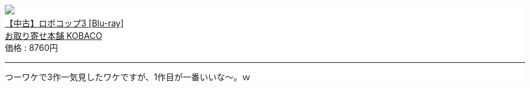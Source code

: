 <div class="ad-rakuten">
  <div class="ad-rakuten-image">
    <a href="https://hb.afl.rakuten.co.jp/hgc/g00tjy82.waxyc665.g00tjy82.waxyd5ad/?pc=https%3A%2F%2Fitem.rakuten.co.jp%2Fkobaco-003%2Fb00jp34hfc%2F&amp;m=http%3A%2F%2Fm.rakuten.co.jp%2Fkobaco-003%2Fi%2F10104183%2F">
      <img src="https://thumbnail.image.rakuten.co.jp/@0_mall/kobaco-003/cabinet/20200605-2/b00jp34hfc.jpg?_ex=128x128">
    </a>
  </div>
  <div class="ad-rakuten-info">
    <div class="ad-rakuten-title">
      <a href="https://hb.afl.rakuten.co.jp/hgc/g00tjy82.waxyc665.g00tjy82.waxyd5ad/?pc=https%3A%2F%2Fitem.rakuten.co.jp%2Fkobaco-003%2Fb00jp34hfc%2F&amp;m=http%3A%2F%2Fm.rakuten.co.jp%2Fkobaco-003%2Fi%2F10104183%2F">【中古】ロボコップ3 [Blu-ray]</a>
    </div>
    <div class="ad-rakuten-shop">
      <a href="https://hb.afl.rakuten.co.jp/hgc/g00tjy82.waxyc665.g00tjy82.waxyd5ad/?pc=https%3A%2F%2Fwww.rakuten.co.jp%2Fkobaco-003%2F&amp;m=http%3A%2F%2Fm.rakuten.co.jp%2Fkobaco-003%2F">お取り寄せ本舗 KOBACO</a>
    </div>
    <div class="ad-rakuten-price">価格 : 8760円</div>
  </div>
</div>


---


つーワケで3作一気見したワケですが、1作目が一番いいな～。ｗ
